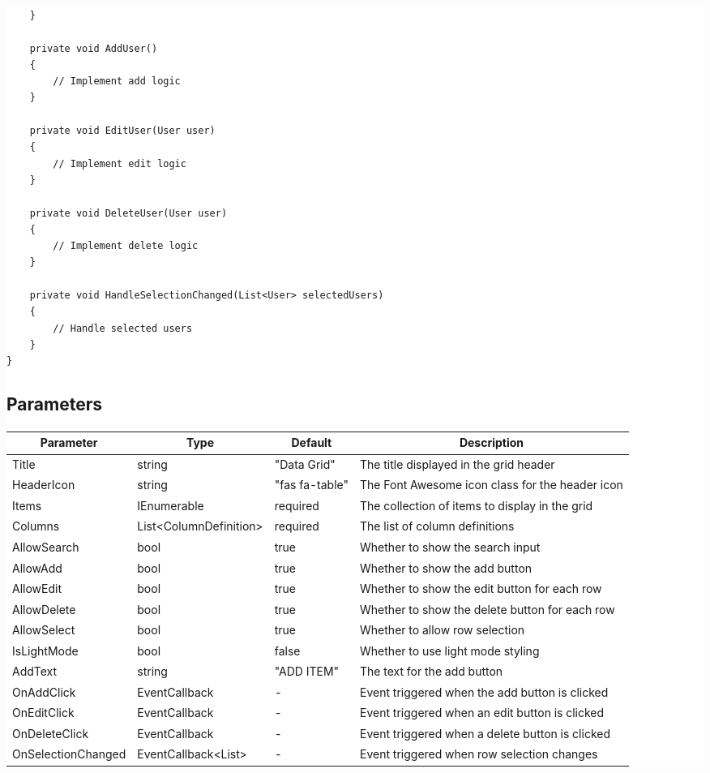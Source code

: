 ```razor
    }

    private void AddUser()
    {
        // Implement add logic
    }

    private void EditUser(User user)
    {
        // Implement edit logic
    }

    private void DeleteUser(User user)
    {
        // Implement delete logic
    }

    private void HandleSelectionChanged(List<User> selectedUsers)
    {
        // Handle selected users
    }
}
```

## Parameters

| Parameter | Type | Default | Description |
|-----------|------|---------|-------------|
| Title | string | "Data Grid" | The title displayed in the grid header |
| HeaderIcon | string | "fas fa-table" | The Font Awesome icon class for the header icon |
| Items | IEnumerable<TItem> | required | The collection of items to display in the grid |
| Columns | List<ColumnDefinition<TItem>> | required | The list of column definitions |
| AllowSearch | bool | true | Whether to show the search input |
| AllowAdd | bool | true | Whether to show the add button |
| AllowEdit | bool | true | Whether to show the edit button for each row |
| AllowDelete | bool | true | Whether to show the delete button for each row |
| AllowSelect | bool | true | Whether to allow row selection |
| IsLightMode | bool | false | Whether to use light mode styling |
| AddText | string | "ADD ITEM" | The text for the add button |
| OnAddClick | EventCallback | - | Event triggered when the add button is clicked |
| OnEditClick | EventCallback<TItem> | - | Event triggered when an edit button is clicked |
| OnDeleteClick | EventCallback<TItem> | - | Event triggered when a delete button is clicked |
| OnSelectionChanged | EventCallback<List<TItem>> | - | Event triggered when row selection changes |

